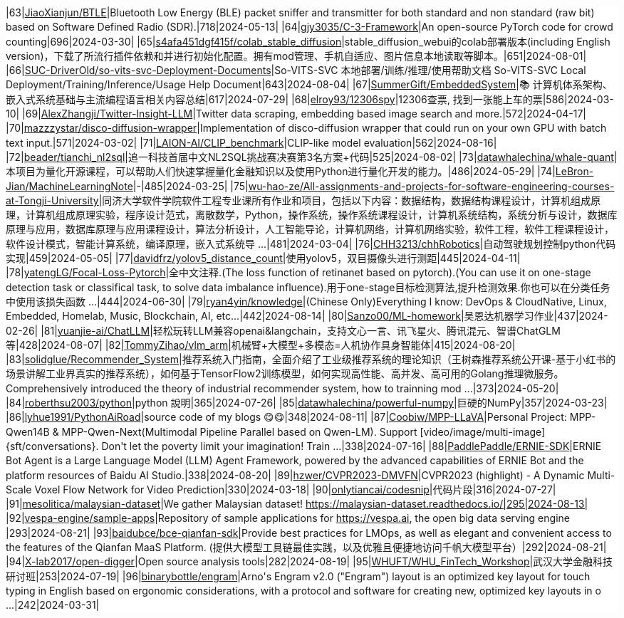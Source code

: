 |63|[JiaoXianjun/BTLE](https://github.com/JiaoXianjun/BTLE)|Bluetooth Low Energy (BLE) packet sniffer and transmitter for both standard and non standard (raw bit) based on Software Defined Radio (SDR).|718|2024-05-13|
|64|[gjy3035/C-3-Framework](https://github.com/gjy3035/C-3-Framework)|An open-source PyTorch code for crowd counting|696|2024-03-30|
|65|[s4afa451dgf415f/colab_stable_diffusion](https://github.com/s4afa451dgf415f/colab_stable_diffusion)|stable_diffusion_webui的colab部署版本(including English version)，下载了所流行插件依赖和并进行初始化配置。拥有mod管理、手机自适应、图片信息本地读取等脚本。|651|2024-08-01|
|66|[SUC-DriverOld/so-vits-svc-Deployment-Documents](https://github.com/SUC-DriverOld/so-vits-svc-Deployment-Documents)|So-VITS-SVC 本地部署/训练/推理/使用帮助文档 So-VITS-SVC Local Deployment/Training/Inference/Usage Help Document|643|2024-08-04|
|67|[SummerGift/EmbeddedSystem](https://github.com/SummerGift/EmbeddedSystem)|:books: 计算机体系架构、嵌入式系统基础与主流编程语言相关内容总结|617|2024-07-29|
|68|[elroy93/12306spy](https://github.com/elroy93/12306spy)|12306查票, 找到一张能上车的票|586|2024-03-10|
|69|[AlexZhangji/Twitter-Insight-LLM](https://github.com/AlexZhangji/Twitter-Insight-LLM)|Twitter data scraping, embedding based image search and more.|572|2024-04-17|
|70|[mazzzystar/disco-diffusion-wrapper](https://github.com/mazzzystar/disco-diffusion-wrapper)|Implementation of disco-diffusion wrapper that could run on your own GPU with batch text input.|571|2024-03-02|
|71|[LAION-AI/CLIP_benchmark](https://github.com/LAION-AI/CLIP_benchmark)|CLIP-like model evaluation|562|2024-08-16|
|72|[beader/tianchi_nl2sql](https://github.com/beader/tianchi_nl2sql)|追一科技首届中文NL2SQL挑战赛决赛第3名方案+代码|525|2024-08-02|
|73|[datawhalechina/whale-quant](https://github.com/datawhalechina/whale-quant)|本项目为量化开源课程，可以帮助人们快速掌握量化金融知识以及使用Python进行量化开发的能力。|486|2024-05-29|
|74|[LeBron-Jian/MachineLearningNote](https://github.com/LeBron-Jian/MachineLearningNote)|-|485|2024-03-25|
|75|[wu-hao-ze/All-assignments-and-projects-for-software-engineering-courses-at-Tongji-University](https://github.com/wu-hao-ze/All-assignments-and-projects-for-software-engineering-courses-at-Tongji-University)|同济大学软件学院软件工程专业课所有作业和项目，包括以下内容：数据结构，数据结构课程设计，计算机组成原理，计算机组成原理实验，程序设计范式，离散数学，Python，操作系统，操作系统课程设计，计算机系统结构，系统分析与设计，数据库原理与应用，数据库原理与应用课程设计，算法分析设计，人工智能导论，计算机网络，计算机网络实验，软件工程，软件工程课程设计，软件设计模式，智能计算系统，编译原理，嵌入式系统导 ...|481|2024-03-04|
|76|[CHH3213/chhRobotics](https://github.com/CHH3213/chhRobotics)|自动驾驶规划控制python代码实现|459|2024-05-05|
|77|[davidfrz/yolov5_distance_count](https://github.com/davidfrz/yolov5_distance_count)|使用yolov5，双目摄像头进行测距|445|2024-04-11|
|78|[yatengLG/Focal-Loss-Pytorch](https://github.com/yatengLG/Focal-Loss-Pytorch)|全中文注释.(The loss function of retinanet  based on pytorch).(You can use it on one-stage detection task or classifical task, to solve  data imbalance influence).用于one-stage目标检测算法,提升检测效果.你也可以在分类任务中使用该损失函数 ...|444|2024-06-30|
|79|[ryan4yin/knowledge](https://github.com/ryan4yin/knowledge)|(Chinese Only)Everything I know: DevOps & CloudNative, Linux, Embedded, Homelab, Music, Blockchain, AI, etc...|442|2024-08-14|
|80|[Sanzo00/ML-homework](https://github.com/Sanzo00/ML-homework)|吴恩达机器学习作业|437|2024-02-26|
|81|[yuanjie-ai/ChatLLM](https://github.com/yuanjie-ai/ChatLLM)|轻松玩转LLM兼容openai&langchain，支持文心一言、讯飞星火、腾讯混元、智谱ChatGLM等|428|2024-08-07|
|82|[TommyZihao/vlm_arm](https://github.com/TommyZihao/vlm_arm)|机械臂+大模型+多模态=人机协作具身智能体|415|2024-08-20|
|83|[solidglue/Recommender_System](https://github.com/solidglue/Recommender_System)|推荐系统入门指南，全面介绍了工业级推荐系统的理论知识（王树森推荐系统公开课-基于小红书的场景讲解工业界真实的推荐系统），如何基于TensorFlow2训练模型，如何实现高性能、高并发、高可用的Golang推理微服务。Comprehensively introduced the theory of industrial recommender system, how to trainning mod ...|373|2024-05-20|
|84|[roberthsu2003/python](https://github.com/roberthsu2003/python)|python 說明|365|2024-07-26|
|85|[datawhalechina/powerful-numpy](https://github.com/datawhalechina/powerful-numpy)|巨硬的NumPy|357|2024-03-23|
|86|[lyhue1991/PythonAiRoad](https://github.com/lyhue1991/PythonAiRoad)|source code of my blogs 😋😋|348|2024-08-11|
|87|[Coobiw/MPP-LLaVA](https://github.com/Coobiw/MPP-LLaVA)|Personal Project: MPP-Qwen14B & MPP-Qwen-Next(Multimodal Pipeline Parallel based on Qwen-LM). Support [video/image/multi-image] {sft/conversations}. Don't let the poverty limit your imagination! Train ...|338|2024-07-16|
|88|[PaddlePaddle/ERNIE-SDK](https://github.com/PaddlePaddle/ERNIE-SDK)|ERNIE Bot Agent is a Large Language Model (LLM) Agent Framework, powered by the advanced capabilities of ERNIE Bot and the platform resources of Baidu AI Studio.|338|2024-08-20|
|89|[hzwer/CVPR2023-DMVFN](https://github.com/hzwer/CVPR2023-DMVFN)|CVPR2023 (highlight) - A Dynamic Multi-Scale Voxel Flow Network for Video Prediction|330|2024-03-18|
|90|[onlytiancai/codesnip](https://github.com/onlytiancai/codesnip)|代码片段|316|2024-07-27|
|91|[mesolitica/malaysian-dataset](https://github.com/mesolitica/malaysian-dataset)|We gather Malaysian dataset! https://malaysian-dataset.readthedocs.io/|295|2024-08-13|
|92|[vespa-engine/sample-apps](https://github.com/vespa-engine/sample-apps)|Repository of sample applications for https://vespa.ai, the open big data serving engine |293|2024-08-21|
|93|[baidubce/bce-qianfan-sdk](https://github.com/baidubce/bce-qianfan-sdk)|Provide best practices for LMOps, as well as elegant and convenient access to the features of the Qianfan MaaS Platform. (提供大模型工具链最佳实践，以及优雅且便捷地访问千帆大模型平台）|292|2024-08-21|
|94|[X-lab2017/open-digger](https://github.com/X-lab2017/open-digger)|Open source analysis tools|282|2024-08-19|
|95|[WHUFT/WHU_FinTech_Workshop](https://github.com/WHUFT/WHU_FinTech_Workshop)|武汉大学金融科技研讨班|253|2024-07-19|
|96|[binarybottle/engram](https://github.com/binarybottle/engram)|Arno's Engram v2.0 ("Engram") layout is an optimized key layout for touch typing in English based on ergonomic considerations, with a protocol and software for creating new, optimized key layouts in o ...|242|2024-03-31|